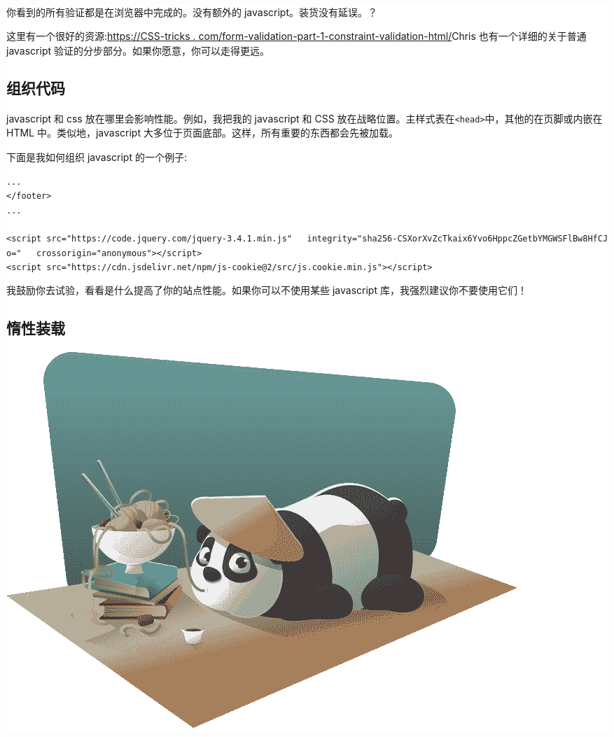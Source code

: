 你看到的所有验证都是在浏览器中完成的。没有额外的 javascript。装货没有延误。？

这里有一个很好的资源:[https://CSS-tricks . com/form-validation-part-1-constraint-validation-html/](https://css-tricks.com/form-validation-part-1-constraint-validation-html/)Chris 也有一个详细的关于普通 javascript 验证的分步部分。如果你愿意，你可以走得更远。

## 组织代码

javascript 和 css 放在哪里会影响性能。例如，我把我的 javascript 和 CSS 放在战略位置。主样式表在`<head>`中，其他的在页脚或内嵌在 HTML 中。类似地，javascript 大多位于页面底部。这样，所有重要的东西都会先被加载。

下面是我如何组织 javascript 的一个例子:

```
...
</footer>
...

<script src="https://code.jquery.com/jquery-3.4.1.min.js"   integrity="sha256-CSXorXvZcTkaix6Yvo6HppcZGetbYMGWSFlBw8HfCJo="   crossorigin="anonymous"></script>
<script src="https://cdn.jsdelivr.net/npm/js-cookie@2/src/js.cookie.min.js"></script> 
```

我鼓励你去试验，看看是什么提高了你的站点性能。如果你可以不使用某些 javascript 库，我强烈建议你不要使用它们！

## 惰性装载

![Lazy Panda](img/2aeb9c69cdd19d9405597103586c95e6.png)
